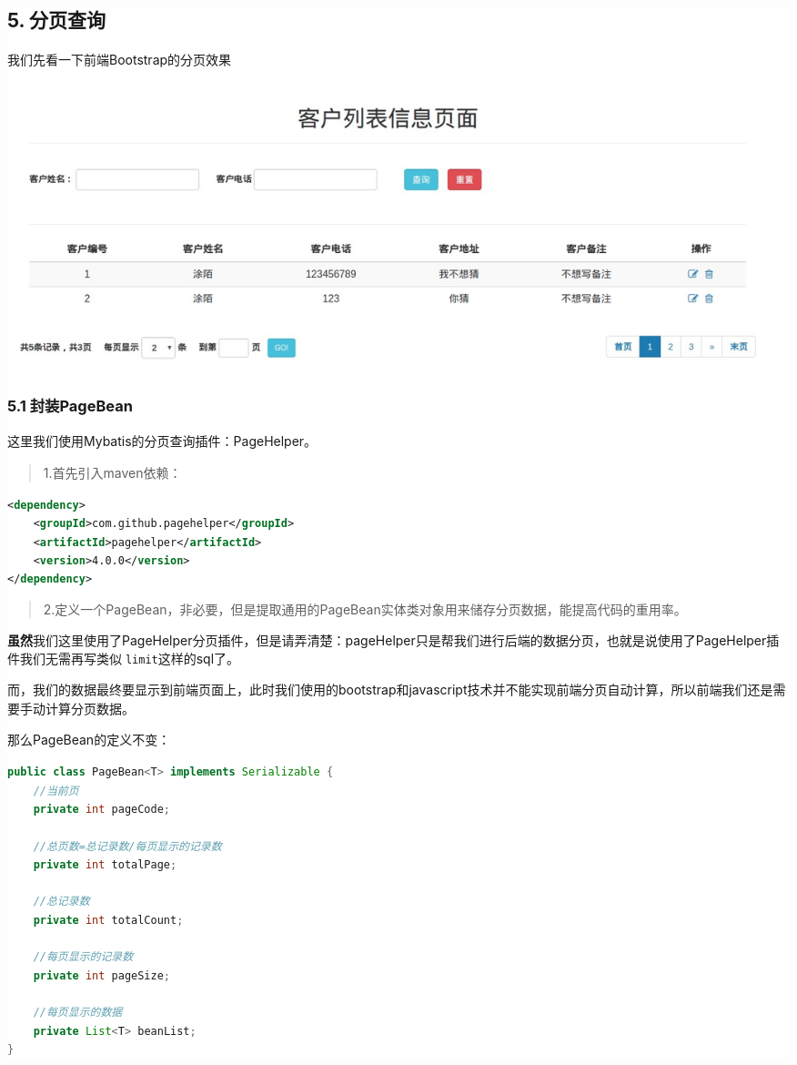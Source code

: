 
## 5. 分页查询

我们先看一下前端Bootstrap的分页效果

![](img/2.png)

### 5.1 封装PageBean

这里我们使用Mybatis的分页查询插件：PageHelper。

> 1.首先引入maven依赖：

```xml
<dependency>
    <groupId>com.github.pagehelper</groupId>
    <artifactId>pagehelper</artifactId>
    <version>4.0.0</version>
</dependency>
```

> 2.定义一个PageBean，非必要，但是提取通用的PageBean实体类对象用来储存分页数据，能提高代码的重用率。

**虽然**我们这里使用了PageHelper分页插件，但是请弄清楚：pageHelper只是帮我们进行后端的数据分页，也就是说使用了PageHelper插件我们无需再写类似 `limit`这样的sql了。

而，我们的数据最终要显示到前端页面上，此时我们使用的bootstrap和javascript技术并不能实现前端分页自动计算，所以前端我们还是需要手动计算分页数据。

那么PageBean的定义不变：

```java
public class PageBean<T> implements Serializable {
    //当前页
    private int pageCode;

    //总页数=总记录数/每页显示的记录数
    private int totalPage;

    //总记录数
    private int totalCount;

    //每页显示的记录数
    private int pageSize;

    //每页显示的数据
    private List<T> beanList;
}
```
